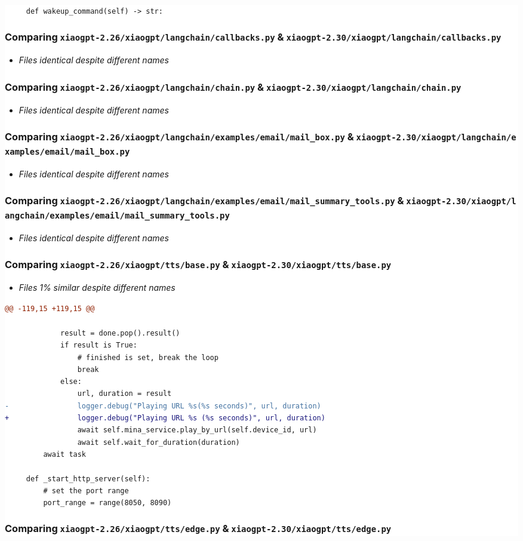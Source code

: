 ```diff
     def wakeup_command(self) -> str:
```

### Comparing `xiaogpt-2.26/xiaogpt/langchain/callbacks.py` & `xiaogpt-2.30/xiaogpt/langchain/callbacks.py`

 * *Files identical despite different names*

### Comparing `xiaogpt-2.26/xiaogpt/langchain/chain.py` & `xiaogpt-2.30/xiaogpt/langchain/chain.py`

 * *Files identical despite different names*

### Comparing `xiaogpt-2.26/xiaogpt/langchain/examples/email/mail_box.py` & `xiaogpt-2.30/xiaogpt/langchain/examples/email/mail_box.py`

 * *Files identical despite different names*

### Comparing `xiaogpt-2.26/xiaogpt/langchain/examples/email/mail_summary_tools.py` & `xiaogpt-2.30/xiaogpt/langchain/examples/email/mail_summary_tools.py`

 * *Files identical despite different names*

### Comparing `xiaogpt-2.26/xiaogpt/tts/base.py` & `xiaogpt-2.30/xiaogpt/tts/base.py`

 * *Files 1% similar despite different names*

```diff
@@ -119,15 +119,15 @@
 
             result = done.pop().result()
             if result is True:
                 # finished is set, break the loop
                 break
             else:
                 url, duration = result
-                logger.debug("Playing URL %s(%s seconds)", url, duration)
+                logger.debug("Playing URL %s (%s seconds)", url, duration)
                 await self.mina_service.play_by_url(self.device_id, url)
                 await self.wait_for_duration(duration)
         await task
 
     def _start_http_server(self):
         # set the port range
         port_range = range(8050, 8090)
```

### Comparing `xiaogpt-2.26/xiaogpt/tts/edge.py` & `xiaogpt-2.30/xiaogpt/tts/edge.py`
